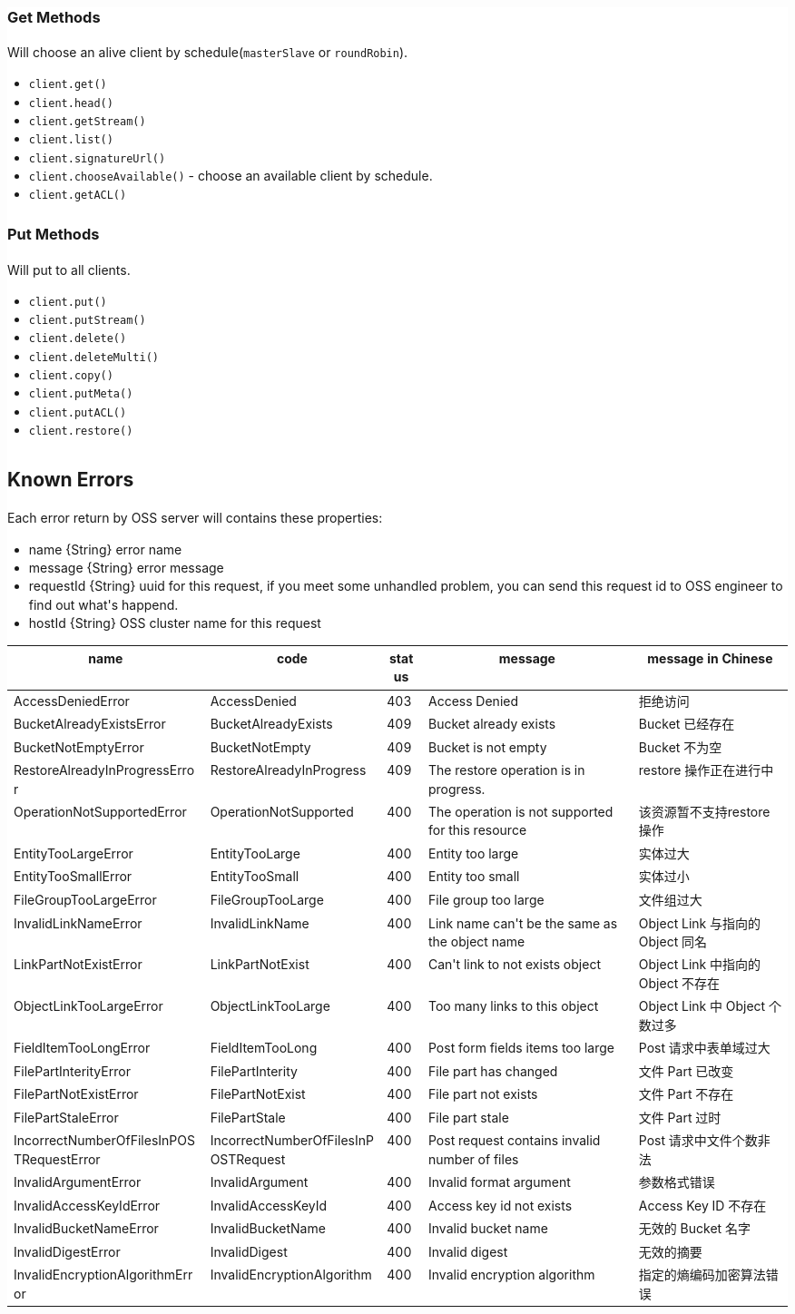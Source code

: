 ### Get Methods

Will choose an alive client by schedule(`masterSlave` or `roundRobin`).

- `client.get()`
- `client.head()`
- `client.getStream()`
- `client.list()`
- `client.signatureUrl()`
- `client.chooseAvailable()` - choose an available client by schedule.
- `client.getACL()`

### Put Methods

Will put to all clients.

- `client.put()`
- `client.putStream()`
- `client.delete()`
- `client.deleteMulti()`
- `client.copy()`
- `client.putMeta()`
- `client.putACL()`
- `client.restore()`

## Known Errors

Each error return by OSS server will contains these properties:

- name {String} error name
- message {String} error message
- requestId {String} uuid for this request, if you meet some unhandled problem,
    you can send this request id to OSS engineer to find out what's happend.
- hostId {String} OSS cluster name for this request

name | code | status | message | message in Chinese
---  | ---  | --- | ---     | ---
AccessDeniedError | AccessDenied | 403 | Access Denied | 拒绝访问
BucketAlreadyExistsError | BucketAlreadyExists | 409 | Bucket already exists | Bucket 已经存在
BucketNotEmptyError | BucketNotEmpty | 409 | Bucket is not empty | Bucket 不为空
RestoreAlreadyInProgressError | RestoreAlreadyInProgress | 409 | The restore operation is in progress. | restore 操作正在进行中
OperationNotSupportedError | OperationNotSupported | 400 | The operation is not supported for this resource | 该资源暂不支持restore操作
EntityTooLargeError | EntityTooLarge | 400 | Entity too large | 实体过大
EntityTooSmallError | EntityTooSmall | 400 | Entity too small | 实体过小
FileGroupTooLargeError | FileGroupTooLarge | 400 | File group too large | 文件组过大
InvalidLinkNameError | InvalidLinkName | 400 | Link name can't be the same as the object name | Object Link 与指向的 Object 同名
LinkPartNotExistError | LinkPartNotExist | 400 | Can't link to not exists object | Object Link 中指向的 Object 不存在
ObjectLinkTooLargeError | ObjectLinkTooLarge | 400 | Too many links to this object | Object Link 中 Object 个数过多
FieldItemTooLongError | FieldItemTooLong | 400 | Post form fields items too large | Post 请求中表单域过大
FilePartInterityError | FilePartInterity | 400 | File part has changed | 文件 Part 已改变
FilePartNotExistError | FilePartNotExist | 400 | File part not exists | 文件 Part 不存在
FilePartStaleError | FilePartStale| 400 | File part stale | 文件 Part 过时
IncorrectNumberOfFilesInPOSTRequestError | IncorrectNumberOfFilesInPOSTRequest | 400 | Post request contains invalid number of files | Post 请求中文件个数非法
InvalidArgumentError | InvalidArgument | 400 | Invalid format argument | 参数格式错误
InvalidAccessKeyIdError | InvalidAccessKeyId | 400 | Access key id not exists | Access Key ID 不存在
InvalidBucketNameError | InvalidBucketName | 400 | Invalid bucket name | 无效的 Bucket 名字
InvalidDigestError | InvalidDigest | 400 | Invalid digest | 无效的摘要
InvalidEncryptionAlgorithmError | InvalidEncryptionAlgorithm | 400 | Invalid encryption algorithm | 指定的熵编码加密算法错误